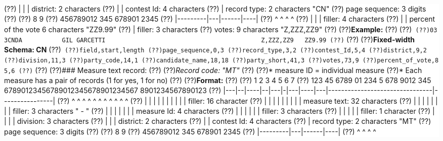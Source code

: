 (??)      |   |  |    district: 2 characters
(??)      |   |  contest Id: 4 characters
(??)      |   record type: 2 characters "CN"
(??)      page sequence: 3 digits
(??)
(??)            8           9
(??)      456789012 345 678901 2345
(??)     |---------|---|------|----|
(??)      ^         ^   ^      ^
(??)      |         |   |      filler: 4 characters
(??)      |         |   percent of the vote 6 characters "ZZ9.99"
(??)      |         filler: 3 characters
(??)      votes: 9 characters "Z,ZZZ,ZZ9"
(??)
(??)__Example:__
(??)
(??)```
(??)033CNDA           GIL GARCETTI                                           Z,ZZZ,ZZ9   ZZ9.99
(??)```
(??)
(??)__Fixed-width Schema: CN__
(??)```
(??)field,start,length
(??)page_sequence,0,3
(??)record_type,3,2
(??)contest_Id,5,4
(??)district,9,2
(??)division,11,3
(??)party_code,14,1
(??)candidate_name,18,18
(??)party_short,41,3
(??)votes,73,9
(??)percent_of_vote,85,6
(??)```
(??)
(??)### Measure text record:
(??)
(??)_Record code: "MT"_
(??)
(??)* measure ID = individual measure
(??)* Each measure has a pair of records (1 for yes, 1 for no)
(??)
(??)__Format:__
(??)
(??)                  1             2           3         4         5          6         7
(??)      123 45 6789 01 234 5 678 9012 345 67890123456789012345678901234567 8901234567890123
(??)     |---|--|----|--|---|-|---|----|---|--------------------------------|----------------|
(??)      ^   ^  ^    ^  ^   ^ ^   ^    ^   ^                                ^
(??)      |   |  |    |  |   | |   |    |   |                                filler: 16 character
(??)      |   |  |    |  |   | |   |    |   measure text: 32 characters
(??)      |   |  |    |  |   | |   |    filler: 3 characters " - "
(??)      |   |  |    |  |   | |   measure Id: 4 characters
(??)      |   |  |    |  |   | filler: 3 characters
(??)      |   |  |    |  |   filler: 1 character
(??)      |   |  |    |  division: 3 characters
(??)      |   |  |    district: 2 characters
(??)      |   |  contest Id: 4 characters
(??)      |   record type: 2 characters "MT"
(??)      page sequence: 3 digits
(??)
(??)            8           9
(??)      456789012 345 678901 2345
(??)     |---------|---|------|----|
(??)      ^         ^   ^      ^